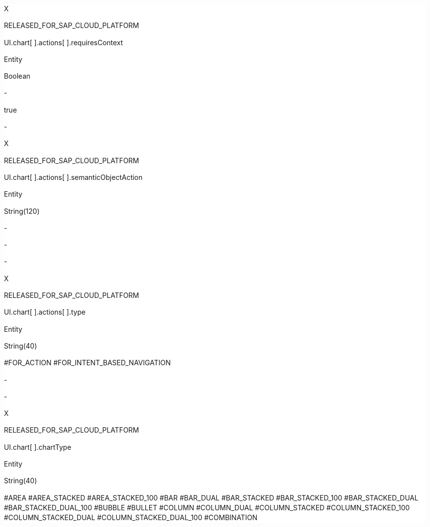 X

RELEASED\_FOR\_SAP\_CLOUD\_PLATFORM

UI.chart\[ \].actions\[ \].requiresContext

Entity

Boolean

\-

true

\-

X

RELEASED\_FOR\_SAP\_CLOUD\_PLATFORM

UI.chart\[ \].actions\[ \].semanticObjectAction

Entity

String(120)

\-

\-

\-

X

RELEASED\_FOR\_SAP\_CLOUD\_PLATFORM

UI.chart\[ \].actions\[ \].type

Entity

String(40)

#FOR\_ACTION
#FOR\_INTENT\_BASED\_NAVIGATION

\-

\-

X

RELEASED\_FOR\_SAP\_CLOUD\_PLATFORM

UI.chart\[ \].chartType

Entity

String(40)

#AREA
#AREA\_STACKED
#AREA\_STACKED\_100
#BAR
#BAR\_DUAL
#BAR\_STACKED
#BAR\_STACKED\_100
#BAR\_STACKED\_DUAL
#BAR\_STACKED\_DUAL\_100
#BUBBLE
#BULLET
#COLUMN
#COLUMN\_DUAL
#COLUMN\_STACKED
#COLUMN\_STACKED\_100
#COLUMN\_STACKED\_DUAL
#COLUMN\_STACKED\_DUAL\_100
#COMBINATION